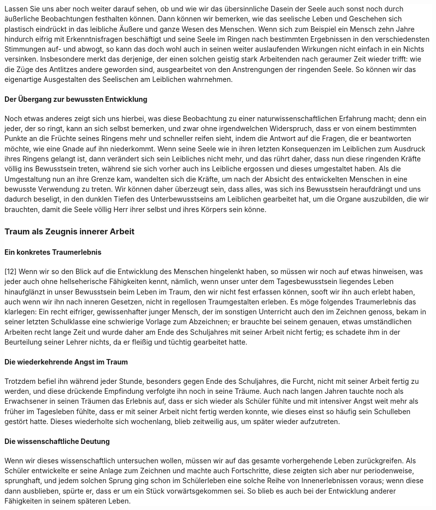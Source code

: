 Lassen Sie uns aber noch weiter darauf sehen, ob und wie wir das übersinnliche Dasein der Seele auch sonst noch durch äußerliche Beobachtungen festhalten können. Dann können wir bemerken, wie das seelische Leben und Geschehen sich plastisch eindrückt in das leibliche Äußere und ganze Wesen des Menschen. Wenn sich zum Beispiel ein Mensch zehn Jahre hindurch eifrig mit Erkenntnisfragen beschäftigt und seine Seele im Ringen nach bestimmten Ergebnissen in den verschiedensten Stimmungen auf- und abwogt, so kann das doch wohl auch in seinen weiter auslaufenden Wirkungen nicht einfach in ein Nichts versinken. Insbesondere merkt das derjenige, der einen solchen geistig stark Arbeitenden nach geraumer Zeit wieder trifft: wie die Züge des Antlitzes andere geworden sind, ausgearbeitet von den Anstrengungen der ringenden Seele. So können wir das eigenartige Ausgestalten des Seelischen am Leiblichen wahrnehmen.

#### Der Übergang zur bewussten Entwicklung

Noch etwas anderes zeigt sich uns hierbei, was diese Beobachtung zu einer naturwissenschaftlichen Erfahrung macht; denn ein jeder, der so ringt, kann an sich selbst bemerken, und zwar ohne irgendwelchen Widerspruch, dass er von einem bestimmten Punkte an die Früchte seines Ringens mehr und schneller reifen sieht, indem die Antwort auf die Fragen, die er beantworten möchte, wie eine Gnade auf ihn niederkommt. Wenn seine Seele wie in ihren letzten Konsequenzen im Leiblichen zum Ausdruck ihres Ringens gelangt ist, dann verändert sich sein Leibliches nicht mehr, und das rührt daher, dass nun diese ringenden Kräfte völlig ins Bewusstsein treten, während sie sich vorher auch ins Leibliche ergossen und dieses umgestaltet haben. Als die Umgestaltung nun an ihre Grenze kam, wandelten sich die Kräfte, um nach der Absicht des entwickelten Menschen in eine bewusste Verwendung zu treten. Wir können daher überzeugt sein, dass alles, was sich ins Bewusstsein heraufdrängt und uns dadurch beseligt, in den dunklen Tiefen des Unterbewusstseins am Leiblichen gearbeitet hat, um die Organe auszubilden, die wir brauchten, damit die Seele völlig Herr ihrer selbst und ihres Körpers sein könne.

### Traum als Zeugnis innerer Arbeit

#### Ein konkretes Traumerlebnis

[12] Wenn wir so den Blick auf die Entwicklung des Menschen hingelenkt haben, so müssen wir noch auf etwas hinweisen, was jeder auch ohne hellseherische Fähigkeiten kennt, nämlich, wenn unser unter dem Tagesbewusstsein liegendes Leben hinaufglänzt in unser Bewusstsein beim Leben im Traum, den wir nicht fest erfassen können, sooft wir ihn auch erlebt haben, auch wenn wir ihn nach inneren Gesetzen, nicht in regellosen Traumgestalten erleben. Es möge folgendes Traumerlebnis das klarlegen: Ein recht eifriger, gewissenhafter junger Mensch, der im sonstigen Unterricht auch den im Zeichnen genoss, bekam in seiner letzten Schulklasse eine schwierige Vorlage zum Abzeichnen; er brauchte bei seinem genauen, etwas umständlichen Arbeiten recht lange Zeit und wurde daher am Ende des Schuljahres mit seiner Arbeit nicht fertig; es schadete ihm in der Beurteilung seiner Lehrer nichts, da er fleißig und tüchtig gearbeitet hatte.

#### Die wiederkehrende Angst im Traum

Trotzdem befiel ihn während jeder Stunde, besonders gegen Ende des Schuljahres, die Furcht, nicht mit seiner Arbeit fertig zu werden, und diese drückende Empfindung verfolgte ihn noch in seine Träume. Auch nach langen Jahren tauchte noch als Erwachsener in seinen Träumen das Erlebnis auf, dass er sich wieder als Schüler fühlte und mit intensiver Angst weit mehr als früher im Tagesleben fühlte, dass er mit seiner Arbeit nicht fertig werden konnte, wie dieses einst so häufig sein Schulleben gestört hatte. Dieses wiederholte sich wochenlang, blieb zeitweilig aus, um später wieder aufzutreten.

#### Die wissenschaftliche Deutung

Wenn wir dieses wissenschaftlich untersuchen wollen, müssen wir auf das gesamte vorhergehende Leben zurückgreifen. Als Schüler entwickelte er seine Anlage zum Zeichnen und machte auch Fortschritte, diese zeigten sich aber nur periodenweise, sprunghaft, und jedem solchen Sprung ging schon im Schülerleben eine solche Reihe von Innenerlebnissen voraus; wenn diese dann ausblieben, spürte er, dass er um ein Stück vorwärtsgekommen sei. So blieb es auch bei der Entwicklung anderer Fähigkeiten in seinem späteren Leben.
